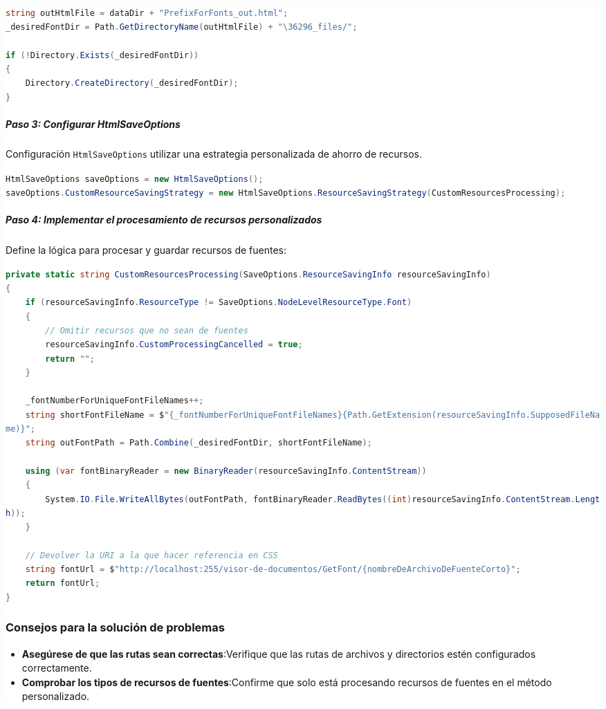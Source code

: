 ```csharp
string outHtmlFile = dataDir + "PrefixForFonts_out.html";
_desiredFontDir = Path.GetDirectoryName(outHtmlFile) + "\36296_files/";

if (!Directory.Exists(_desiredFontDir))
{
    Directory.CreateDirectory(_desiredFontDir);
}
```

##### Paso 3: Configurar HtmlSaveOptions
Configuración `HtmlSaveOptions` utilizar una estrategia personalizada de ahorro de recursos.

```csharp
HtmlSaveOptions saveOptions = new HtmlSaveOptions();
saveOptions.CustomResourceSavingStrategy = new HtmlSaveOptions.ResourceSavingStrategy(CustomResourcesProcessing);
```

##### Paso 4: Implementar el procesamiento de recursos personalizados
Define la lógica para procesar y guardar recursos de fuentes:

```csharp
private static string CustomResourcesProcessing(SaveOptions.ResourceSavingInfo resourceSavingInfo)
{
    if (resourceSavingInfo.ResourceType != SaveOptions.NodeLevelResourceType.Font)
    {
        // Omitir recursos que no sean de fuentes
        resourceSavingInfo.CustomProcessingCancelled = true;
        return "";
    }

    _fontNumberForUniqueFontFileNames++;
    string shortFontFileName = $"{_fontNumberForUniqueFontFileNames}{Path.GetExtension(resourceSavingInfo.SupposedFileName)}";
    string outFontPath = Path.Combine(_desiredFontDir, shortFontFileName);

    using (var fontBinaryReader = new BinaryReader(resourceSavingInfo.ContentStream))
    {
        System.IO.File.WriteAllBytes(outFontPath, fontBinaryReader.ReadBytes((int)resourceSavingInfo.ContentStream.Length));
    }

    // Devolver la URI a la que hacer referencia en CSS
    string fontUrl = $"http://localhost:255/visor-de-documentos/GetFont/{nombreDeArchivoDeFuenteCorto}";
    return fontUrl;
}
```

### Consejos para la solución de problemas
- **Asegúrese de que las rutas sean correctas**:Verifique que las rutas de archivos y directorios estén configurados correctamente.
- **Comprobar los tipos de recursos de fuentes**:Confirme que solo está procesando recursos de fuentes en el método personalizado.
